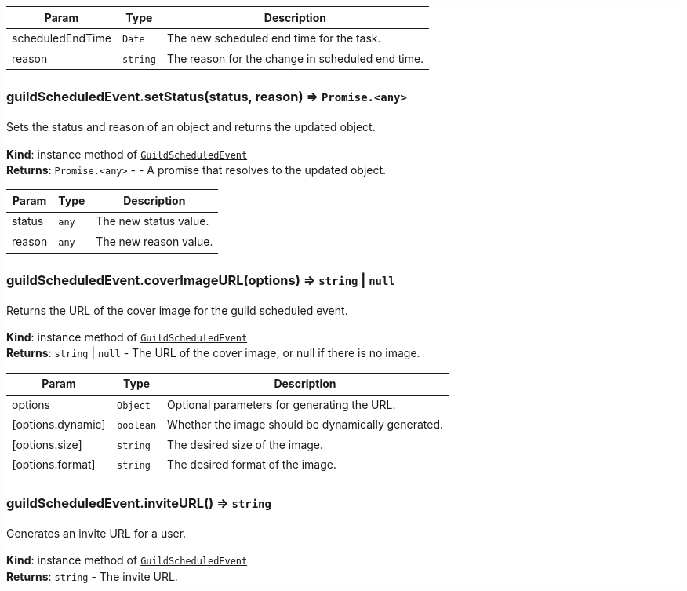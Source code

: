 | Param | Type | Description |
| --- | --- | --- |
| scheduledEndTime | <code>Date</code> | The new scheduled end time for the task. |
| reason | <code>string</code> | The reason for the change in scheduled end time. |

<a name="GuildScheduledEvent+setStatus"></a>

### guildScheduledEvent.setStatus(status, reason) ⇒ <code>Promise.&lt;any&gt;</code>
Sets the status and reason of an object and returns the updated object.

**Kind**: instance method of [<code>GuildScheduledEvent</code>](#GuildScheduledEvent)  
**Returns**: <code>Promise.&lt;any&gt;</code> - - A promise that resolves to the updated object.  

| Param | Type | Description |
| --- | --- | --- |
| status | <code>any</code> | The new status value. |
| reason | <code>any</code> | The new reason value. |

<a name="GuildScheduledEvent+coverImageURL"></a>

### guildScheduledEvent.coverImageURL(options) ⇒ <code>string</code> \| <code>null</code>
Returns the URL of the cover image for the guild scheduled event.

**Kind**: instance method of [<code>GuildScheduledEvent</code>](#GuildScheduledEvent)  
**Returns**: <code>string</code> \| <code>null</code> - The URL of the cover image, or null if there is no image.  

| Param | Type | Description |
| --- | --- | --- |
| options | <code>Object</code> | Optional parameters for generating the URL. |
| [options.dynamic] | <code>boolean</code> | Whether the image should be dynamically generated. |
| [options.size] | <code>string</code> | The desired size of the image. |
| [options.format] | <code>string</code> | The desired format of the image. |

<a name="GuildScheduledEvent+inviteURL"></a>

### guildScheduledEvent.inviteURL() ⇒ <code>string</code>
Generates an invite URL for a user.

**Kind**: instance method of [<code>GuildScheduledEvent</code>](#GuildScheduledEvent)  
**Returns**: <code>string</code> - The invite URL.  
